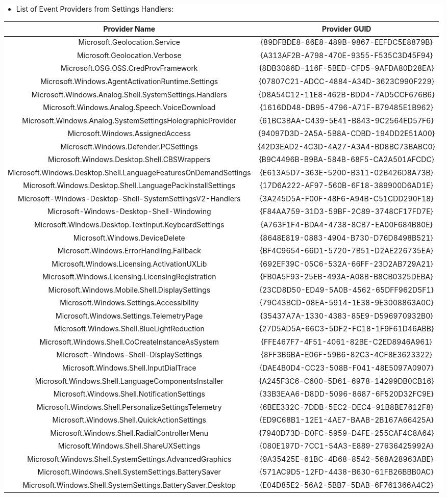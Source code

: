 * List of Event Providers from Settings Handlers:

|                Provider Name                                           |             Provider GUID              |
|:----------------------------------------------------------------------:|:--------------------------------------:|
| Microsoft.Geolocation.Service                                          | {89DFBDE8-86E8-489B-9867-EEFDC5E8879B} |
| Microsoft.Geolocation.Verbose                                          | {A313AF2B-A798-470E-9355-F535C3D45F94} |
| Microsoft.OSG.OSS.CredProvFramework                                    | {8DB3086D-116F-5BED-CFD5-9AFDA80D28EA} |
| Microsoft.Windows.AgentActivationRuntime.Settings                      | {07807C21-ADCC-4884-A34D-3623C990F229} |
| Microsoft.Windows.Analog.Shell.SystemSettings.Handlers                 | {D8A54C12-11E8-462B-BDD4-7AD5CCF676B6} |
| Microsoft.Windows.Analog.Speech.VoiceDownload                          | {1616DD48-DB95-4796-A71F-B79485E1B962} |
| Microsoft.Windows.Analog.SystemSettingsHolographicProvider             | {61BC3BAA-C439-5E41-B843-9C2564ED57F6} |
| Microsoft.Windows.AssignedAccess                                       | {94097D3D-2A5A-5B8A-CDBD-194DD2E51A00} |
| Microsoft.Windows.Defender.PCSettings                                  | {42D3EAD2-4C3D-4A27-A3A4-BD8BC73BABC0} |
| Microsoft.Windows.Desktop.Shell.CBSWrappers                            | {B9C4496B-B9BA-584B-68F5-CA2A501AFCDC} |
| Microsoft.Windows.Desktop.Shell.LanguageFeaturesOnDemandSettings       | {E613A5D7-363E-5200-B311-02B426D8A73B} |
| Microsoft.Windows.Desktop.Shell.LanguagePackInstallSettings            | {17D6A222-AF97-560B-6F18-389900D6AD1E} |
| Microsoft-Windows-Desktop-Shell-SystemSettingsV2-Handlers              | {3A245D5A-F00F-48F6-A94B-C51CDD290F18} |
| Microsoft-Windows-Desktop-Shell-Windowing                              | {F84AA759-31D3-59BF-2C89-3748CF17FD7E} |
| Microsoft.Windows.Desktop.TextInput.KeyboardSettings                   | {A763F1F4-BDA4-4738-8CB7-EA00F684B80E} |
| Microsoft.Windows.DeviceDelete                                         | {8648E819-0883-4904-B730-D76D8498B521} |
| Microsoft.Windows.ErrorHandling.Fallback                               | {BF4C9654-66D1-5720-7B51-D2AE226735EA} |
| Microsoft.Windows.Licensing.ActivationUXLib                            | {692EF39C-05C6-532A-66FF-23D2AB729A21} |
| Microsoft.Windows.Licensing.LicensingRegistration                      | {FB0A5F93-25EB-493A-A08B-B8CB0325DEBA} |
| Microsoft.Windows.Mobile.Shell.DisplaySettings                         | {23CD8D50-ED49-5A0B-4562-65DFF962D5F1} |
| Microsoft.Windows.Settings.Accessibility                               | {79C43BCD-08EA-5914-1E38-9E3008863A0C} |
| Microsoft.Windows.Settings.TelemetryPage                               | {35437A7A-1330-4383-85E9-D596970932B0} |
| Microsoft.Windows.Shell.BlueLightReduction                             | {27D5AD5A-66C3-5DF2-FC18-1F9F61D46ABB} |
| Microsoft.Windows.Shell.CoCreateInstanceAsSystem                       | {FFE467F7-4F51-4061-82BE-C2ED8946A961} |
| Microsoft-Windows-Shell-DisplaySettings                                | {8FF3B6BA-E06F-59B6-82C3-4CF8E3623322} |
| Microsoft.Windows.Shell.InputDialTrace                                 | {DAE4B0D4-CC23-508B-F041-48E5097A0907} |
| Microsoft.Windows.Shell.LanguageComponentsInstaller                    | {A245F3C6-C600-5D61-6978-14299DB0CB16} |
| Microsoft.Windows.Shell.NotificationSettings                           | {33B3EAA6-D8DD-5096-8687-6F520D32FC9E} |
| Microsoft.Windows.Shell.PersonalizeSettingsTelemetry                   | {6BEE332C-7DDB-5EC2-DEC4-91B8BE7612F8} |
| Microsoft.Windows.Shell.QuickActionSettings                            | {ED9C68B1-12E1-4AE7-BAAB-2B167A66425A} |
| Microsoft.Windows.Shell.RadialControllerMenu                           | {7940D73D-D0FC-5959-D4FE-255CAF4C8A64} |
| Microsoft.Windows.Shell.ShareUXSettings                                | {080E197D-7CC1-54A3-E889-27636425992A} |
| Microsoft.Windows.Shell.SystemSettings.AdvancedGraphics                | {9A35425E-61BC-4D68-8542-568A28963ABE} |
| Microsoft.Windows.Shell.SystemSettings.BatterySaver                    | {571AC9D5-12FD-4438-B630-61FB26BBB0AC} |
| Microsoft.Windows.Shell.SystemSettings.BatterySaver.Desktop            | {E04D85E2-56A2-5BB7-5DAB-6F761366A4C2} |